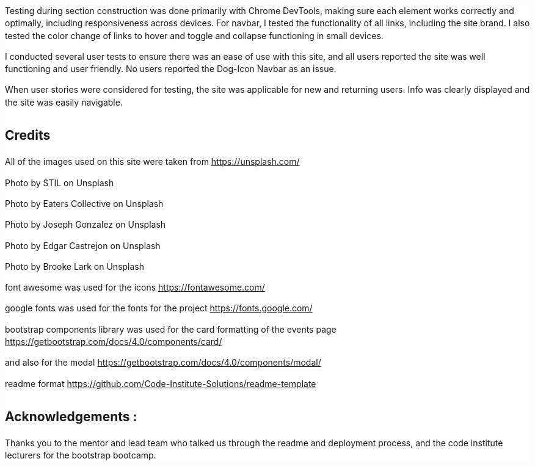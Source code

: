 Testing during section construction was done primarily with Chrome DevTools, making sure each element works correctly and optimally, including responsiveness across devices. For navbar, I tested the functionality of all links, including the site brand. I also tested the color change of links to hover and toggle and collapse functioning in small devices.

I conducted several user tests to ensure there was an ease of use with this site, and all users reported the site was well functioning and user friendly. No users reported the Dog-Icon Navbar as an issue.

When user stories were considered for testing, the site was applicable for new and returning users. Info was clearly displayed and the site was easily navigable. 
## Credits

All of the images used on this site were taken from https://unsplash.com/

Photo by STIL on Unsplash

Photo by Eaters Collective on Unsplash

Photo by Joseph Gonzalez on Unsplash

Photo by Edgar Castrejon on Unsplash

Photo by Brooke Lark on Unsplash

font awesome was used for the icons https://fontawesome.com/

google fonts was used for the fonts for the project https://fonts.google.com/

bootstrap components library was used for the card formatting of the events page https://getbootstrap.com/docs/4.0/components/card/

and also for the modal https://getbootstrap.com/docs/4.0/components/modal/

readme format https://github.com/Code-Institute-Solutions/readme-template

## Acknowledgements :

Thanks you to the mentor and lead team who talked us through the readme and deployment process, and the code institute lecturers for the bootstrap bootcamp.

